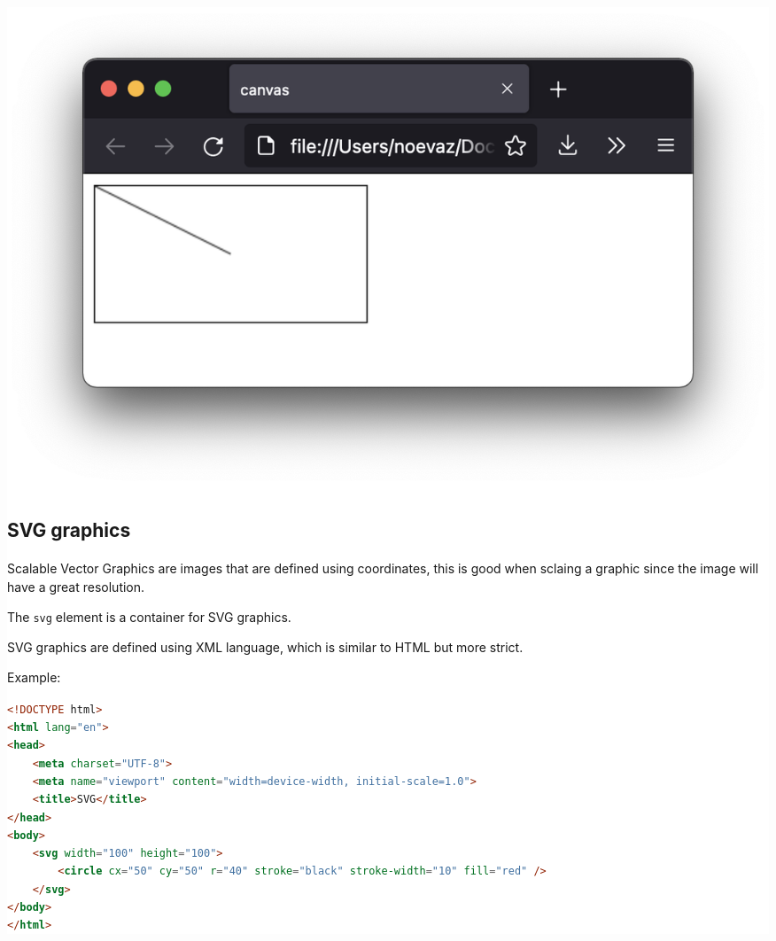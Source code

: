 ![canvas.png](./media/canvas.png)

## SVG graphics

Scalable Vector Graphics are images that are defined using coordinates, this is good when sclaing a graphic since the image will have a great resolution.

The `svg` element is a container for SVG graphics.

SVG graphics are defined using XML language, which is similar to HTML but more strict.

Example:

```html
<!DOCTYPE html>
<html lang="en">
<head>
    <meta charset="UTF-8">
    <meta name="viewport" content="width=device-width, initial-scale=1.0">
    <title>SVG</title>
</head>
<body>
    <svg width="100" height="100">
        <circle cx="50" cy="50" r="40" stroke="black" stroke-width="10" fill="red" />
    </svg>    
</body>
</html>
```
